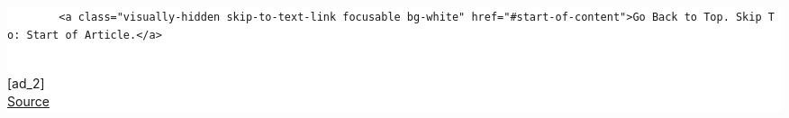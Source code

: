 			<a class="visually-hidden skip-to-text-link focusable bg-white" href="#start-of-content">Go Back to Top. Skip To: Start of Article.</a>

			
</div>
<br>[ad_2]
<br><a href="http://feeds.wired.com/c/35185/f/661370/s/4d2d8815/sc/13/l/0L0Swired0N0C20A160C0A10Ctwitter0Emoments0Ematters0Ekanye0Erant0C/story01.htm">Source </a>